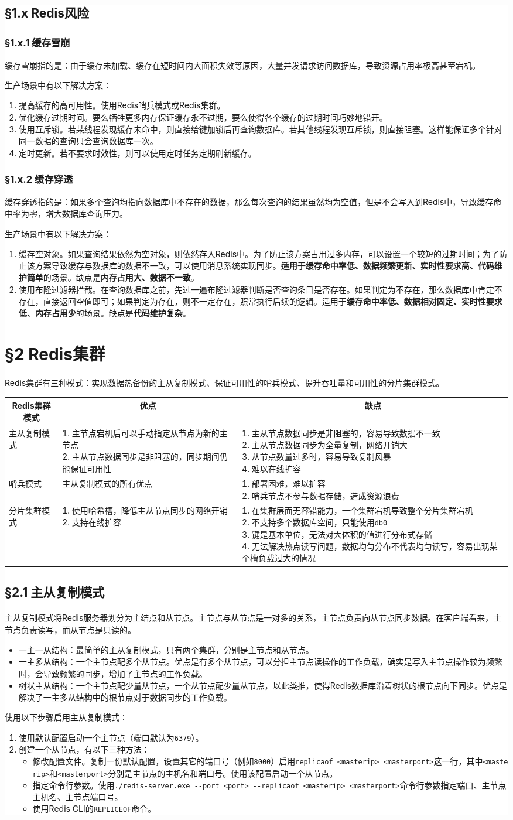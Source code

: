 ## §1.x Redis风险

### §1.x.1 缓存雪崩

缓存雪崩指的是：由于缓存未加载、缓存在短时间内大面积失效等原因，大量并发请求访问数据库，导致资源占用率极高甚至宕机。

生产场景中有以下解决方案：

1. 提高缓存的高可用性。使用Redis哨兵模式或Redis集群。
2. 优化缓存过期时间。要么牺牲更多内存保证缓存永不过期，要么使得各个缓存的过期时间巧妙地错开。
3. 使用互斥锁。若某线程发现缓存未命中，则直接给键加锁后再查询数据库。若其他线程发现互斥锁，则直接阻塞。这样能保证多个针对同一数据的查询只会查询数据库一次。
4. 定时更新。若不要求时效性，则可以使用定时任务定期刷新缓存。

### §1.x.2 缓存穿透

缓存穿透指的是：如果多个查询均指向数据库中不存在的数据，那么每次查询的结果虽然均为空值，但是不会写入到Redis中，导致缓存命中率为零，增大数据库查询压力。

生产场景中有以下解决方案：

1. 缓存空对象。如果查询结果依然为空对象，则依然存入Redis中。为了防止该方案占用过多内存，可以设置一个较短的过期时间；为了防止该方案导致缓存与数据库的数据不一致，可以使用消息系统实现同步。**适用于缓存命中率低、数据频繁更新、实时性要求高、代码维护简单**的场景。缺点是**内存占用大、数据不一致**。
2. 使用布隆过滤器拦截。在查询数据库之前，先过一遍布隆过滤器判断是否查询条目是否存在。如果判定为不存在，那么数据库中肯定不存在，直接返回空值即可；如果判定为存在，则不一定存在，照常执行后续的逻辑。适用于**缓存命中率低、数据相对固定、实时性要求低、内存占用少**的场景。缺点是**代码维护复杂**。

# §2 Redis集群

Redis集群有三种模式：实现数据热备份的主从复制模式、保证可用性的哨兵模式、提升吞吐量和可用性的分片集群模式。

| Redis集群模式 | 优点                                                       | 缺点                                                                                                                                   |
| --------- | -------------------------------------------------------- | ------------------------------------------------------------------------------------------------------------------------------------ |
| 主从复制模式    | 1. 主节点宕机后可以手动指定从节点为新的主节点<br>2. 主从节点数据同步是非阻塞的，同步期间仍能保证可用性 | 1. 主从节点数据同步是非阻塞的，容易导致数据不一致<br>2. 主从节点数据同步为全量复制，网络开销大<br>3. 从节点数量过多时，容易导致复制风暴<br>4. 难以在线扩容                                            |
| 哨兵模式      | 主从复制模式的所有优点                                              | 1. 部署困难，难以扩容<br>2. 哨兵节点不参与数据存储，造成资源浪费                                                                                                |
| 分片集群模式    | 1. 使用哈希槽，降低主从节点同步的网络开销<br>2. 支持在线扩容                      | 1. 在集群层面无容错能力，一个集群宕机导致整个分片集群宕机<br>2. 不支持多个数据库空间，只能使用`db0`<br>3. 键是基本单位，无法对大体积的值进行分布式存储<br>4. 无法解决热点读写问题，数据均匀分布不代表均匀读写，容易出现某个槽负载过大的情况 |

## §2.1 主从复制模式

主从复制模式将Redis服务器划分为主结点和从节点。主节点与从节点是一对多的关系，主节点负责向从节点同步数据。在客户端看来，主节点负责读写，而从节点是只读的。

- 一主一从结构：最简单的主从复制模式，只有两个集群，分别是主节点和从节点。
- 一主多从结构：一个主节点配多个从节点。优点是有多个从节点，可以分担主节点读操作的工作负载，确实是写入主节点操作较为频繁时，会导致频繁的同步，增加了主节点的工作负载。
- 树状主从结构：一个主节点配少量从节点，一个从节点配少量从节点，以此类推，使得Redis数据库沿着树状的根节点向下同步。优点是解决了一主多从结构中的根节点对于数据同步的工作负载。

使用以下步骤启用主从复制模式：

1. 使用默认配置启动一个主节点（端口默认为`6379`）。
2. 创建一个从节点，有以下三种方法：
	- 修改配置文件。复制一份默认配置，设置其它的端口号（例如`8000`）启用`replicaof <masterip> <masterport>`这一行，其中`<masterip>`和`<masterport>`分别是主节点的主机名和端口号。使用该配置启动一个从节点。
	- 指定命令行参数。使用`./redis-server.exe --port <port> --replicaof <masterip> <masterport>`命令行参数指定端口、主节点主机名、主节点端口号。
	- 使用Redis CLI的`REPLICEOF`命令。
